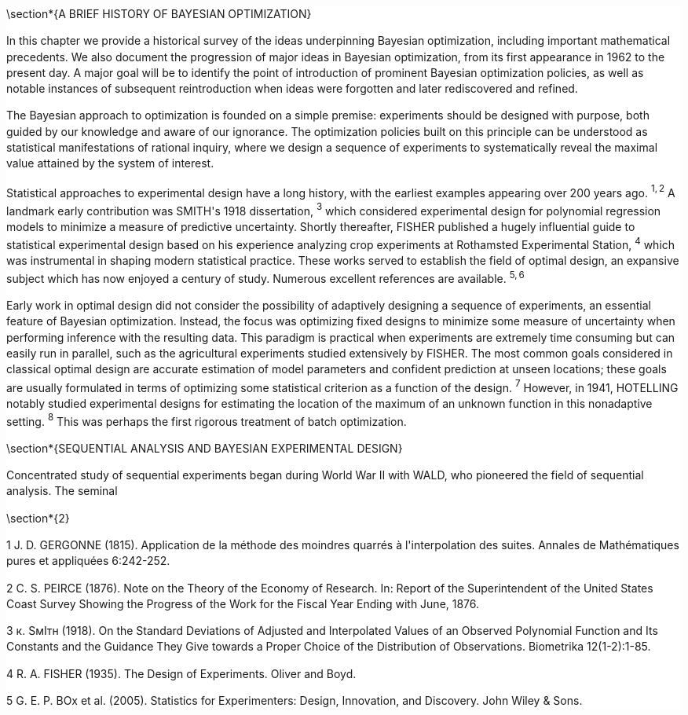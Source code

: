 \section*{A BRIEF HISTORY OF BAYESIAN OPTIMIZATION}

In this chapter we provide a historical survey of the ideas underpinning Bayesian optimization, including important mathematical precedents. We also document the progression of major ideas in Bayesian optimization, from its first appearance in 1962 to the present day. A major goal will be to identify the point of introduction of prominent Bayesian optimization policies, as well as notable instances of subsequent reintroduction when ideas were forgotten and later rediscovered and refined.

The Bayesian approach to optimization is founded on a simple premise: experiments should be designed with purpose, both guided by our knowledge and aware of our ignorance. The optimization policies built on this principle can be understood as statistical manifestations of rational inquiry, where we design a sequence of experiments to systematically reveal the maximal value attained by the system of interest.

Statistical approaches to experimental design have a long history, with the earliest examples appearing over 200 years ago. ${ }^{1,2}$ A landmark early contribution was SMITH's 1918 dissertation, ${ }^{3}$ which considered experimental design for polynomial regression models to minimize a measure of predictive uncertainty. Shortly thereafter, FISHER published a hugely influential guide to statistical experimental design based on his experience analyzing crop experiments at Rothamsted Experimental Station, ${ }^{4}$ which was instrumental in shaping modern statistical practice. These works served to establish the field of optimal design, an expansive subject which has now enjoyed a century of study. Numerous excellent references are available. ${ }^{5,6}$

Early work in optimal design did not consider the possibility of adaptively designing a sequence of experiments, an essential feature of Bayesian optimization. Instead, the focus was optimizing fixed designs to minimize some measure of uncertainty when performing inference with the resulting data. This paradigm is practical when experiments are extremely time consuming but can easily run in parallel, such as the agricultural experiments studied extensively by FISHER. The most common goals considered in classical optimal design are accurate estimation of model parameters and confident prediction at unseen locations; these goals are usually formulated in terms of optimizing some statistical criterion as a function of the design. ${ }^{7}$ However, in 1941, HOTELLING notably studied experimental designs for estimating the location of the maximum of an unknown function in this nonadaptive setting. ${ }^{8}$ This was perhaps the first rigorous treatment of batch optimization.

\section*{SEQUENTIAL ANALYSIS AND BAYESIAN EXPERIMENTAL DESIGN}

Concentrated study of sequential experiments began during World War II with WALD, who pioneered the field of sequential analysis. The seminal

\section*{2}

1 J. D. GERGONNE (1815). Application de la méthode des moindres quarrés à l'interpolation des suites. Annales de Mathématiques pures et appliquées 6:242-252.

2 C. S. PEIRCE (1876). Note on the Theory of the Economy of Research. In: Report of the Superintendent of the United States Coast Survey Showing the Progress of the Work for the Fiscal Year Ending with June, 1876.

3 к. SмIтн (1918). On the Standard Deviations of Adjusted and Interpolated Values of an Observed Polynomial Function and Its Constants and the Guidance They Give towards a Proper Choice of the Distribution of Observations. Biometrika 12(1-2):1-85.

4 R. A. FISHER (1935). The Design of Experiments. Oliver and Boyd.

5 G. E. P. BOx et al. (2005). Statistics for Experimenters: Design, Innovation, and Discovery. John Wiley \& Sons.
